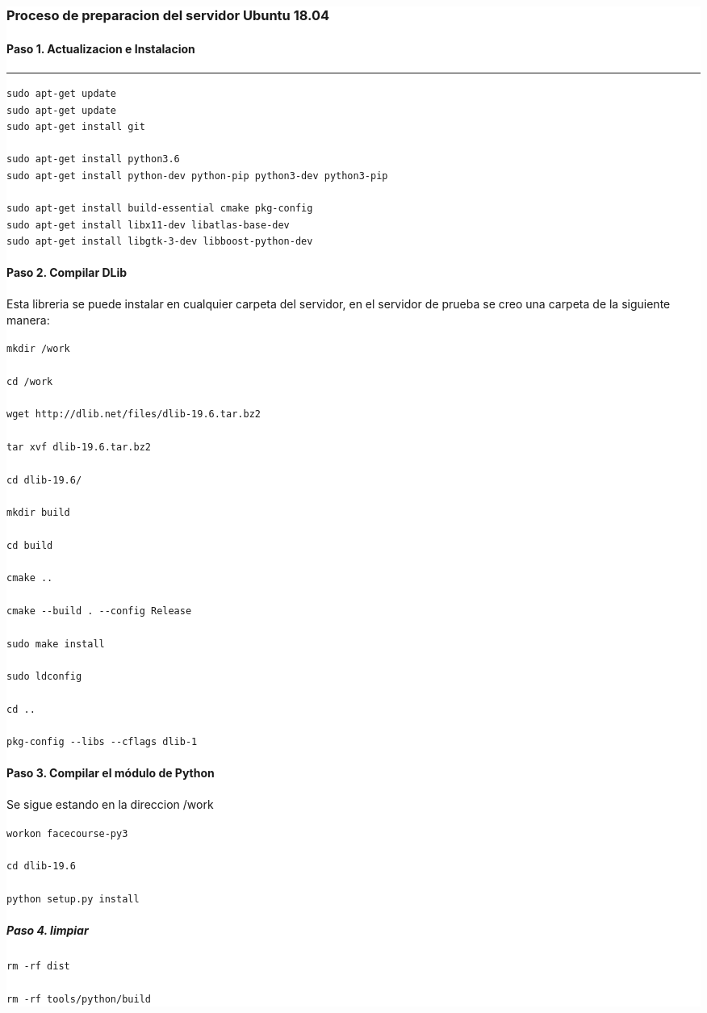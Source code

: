 ### Proceso de preparacion del servidor Ubuntu 18.04
#### Paso 1. Actualizacion e Instalacion
***
	sudo apt-get update
	sudo apt-get update
	sudo apt-get install git

	sudo apt-get install python3.6
	sudo apt-get install python-dev python-pip python3-dev python3-pip

	sudo apt-get install build-essential cmake pkg-config
	sudo apt-get install libx11-dev libatlas-base-dev
	sudo apt-get install libgtk-3-dev libboost-python-dev


#### Paso 2. Compilar DLib
Esta libreria se puede instalar en cualquier carpeta del servidor, en el servidor de prueba se creo una carpeta de la siguiente manera:

	mkdir /work

	cd /work

	wget http://dlib.net/files/dlib-19.6.tar.bz2
	
	tar xvf dlib-19.6.tar.bz2
	
	cd dlib-19.6/
	
	mkdir build
	
	cd build
	
	cmake ..
	
	cmake --build . --config Release
	
	sudo make install
	
	sudo ldconfig
	
	cd ..

	pkg-config --libs --cflags dlib-1

#### Paso 3. Compilar el módulo de Python 
Se sigue estando en la direccion /work

	workon facecourse-py3

	cd dlib-19.6

	python setup.py install


##### Paso 4. limpiar 

	rm -rf dist
	
	rm -rf tools/python/build
	
